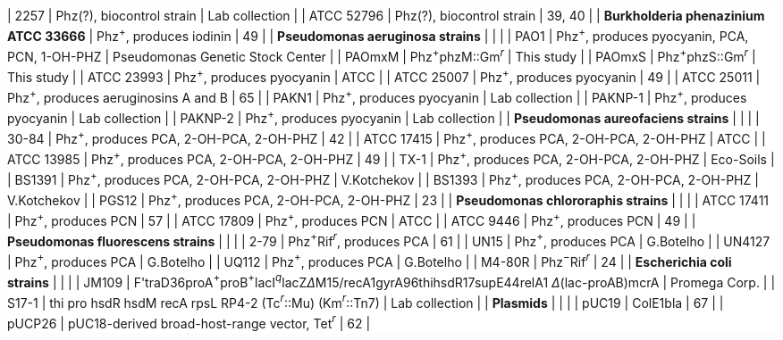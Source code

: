 | 2257 | Phz(?), biocontrol strain | Lab collection |
| ATCC 52796 | Phz(?), biocontrol strain | 39, 40 |
| **Burkholderia phenazinium ATCC 33666** | Phz$^+$, produces iodinin | 49 |
| **Pseudomonas aeruginosa strains** |  |  |
| PAO1 | Phz$^+$, produces pyocyanin, PCA, PCN, 1-OH-PHZ | Pseudomonas Genetic Stock Center |
| PAOmxM | Phz$^+$phzM::Gm$^r$ | This study |
| PAOmxS | Phz$^+$phzS::Gm$^r$ | This study |
| ATCC 23993 | Phz$^+$, produces pyocyanin | ATCC |
| ATCC 25007 | Phz$^+$, produces pyocyanin | 49 |
| ATCC 25011 | Phz$^+$, produces aeruginosins A and B | 65 |
| PAKN1 | Phz$^+$, produces pyocyanin | Lab collection |
| PAKNP-1 | Phz$^+$, produces pyocyanin | Lab collection |
| PAKNP-2 | Phz$^+$, produces pyocyanin | Lab collection |
| **Pseudomonas aureofaciens strains** |  |  |
| 30-84 | Phz$^+$, produces PCA, 2-OH-PCA, 2-OH-PHZ | 42 |
| ATCC 17415 | Phz$^+$, produces PCA, 2-OH-PCA, 2-OH-PHZ | ATCC |
| ATCC 13985 | Phz$^+$, produces PCA, 2-OH-PCA, 2-OH-PHZ | 49 |
| TX-1 | Phz$^+$, produces PCA, 2-OH-PCA, 2-OH-PHZ | Eco-Soils |
| BS1391 | Phz$^+$, produces PCA, 2-OH-PCA, 2-OH-PHZ | V.Kotchekov |
| BS1393 | Phz$^+$, produces PCA, 2-OH-PCA, 2-OH-PHZ | V.Kotchekov |
| PGS12 | Phz$^+$, produces PCA, 2-OH-PCA, 2-OH-PHZ | 23 |
| **Pseudomonas chlororaphis strains** |  |  |
| ATCC 17411 | Phz$^+$, produces PCN | 57 |
| ATCC 17809 | Phz$^+$, produces PCN | ATCC |
| ATCC 9446 | Phz$^+$, produces PCN | 49 |
| **Pseudomonas fluorescens strains** |  |  |
| 2-79 | Phz$^+$Rif$^r$, produces PCA | 61 |
| UN15 | Phz$^+$, produces PCA | G.Botelho |
| UN4127 | Phz$^+$, produces PCA | G.Botelho |
| UQ112 | Phz$^+$, produces PCA | G.Botelho |
| M4-80R | Phz$^-$Rif$^r$ | 24 |
| **Escherichia coli strains** |  |  |
| JM109 | F'traD36proA$^+$proB$^+$lacI$^q$lacZ$\Delta$M15/recA1gyrA96thihsdR17supE44relA1 $\Delta$(lac-proAB)mcrA | Promega Corp. |
| S17-1 | thi pro hsdR hsdM recA rpsL RP4-2 (Tc$^r$::Mu) (Km$^r$::Tn7) | Lab collection |
| **Plasmids** |  |  |
| pUC19 | ColE1bla | 67 |
| pUCP26 | pUC18-derived broad-host-range vector, Tet$^r$ | 62 |
